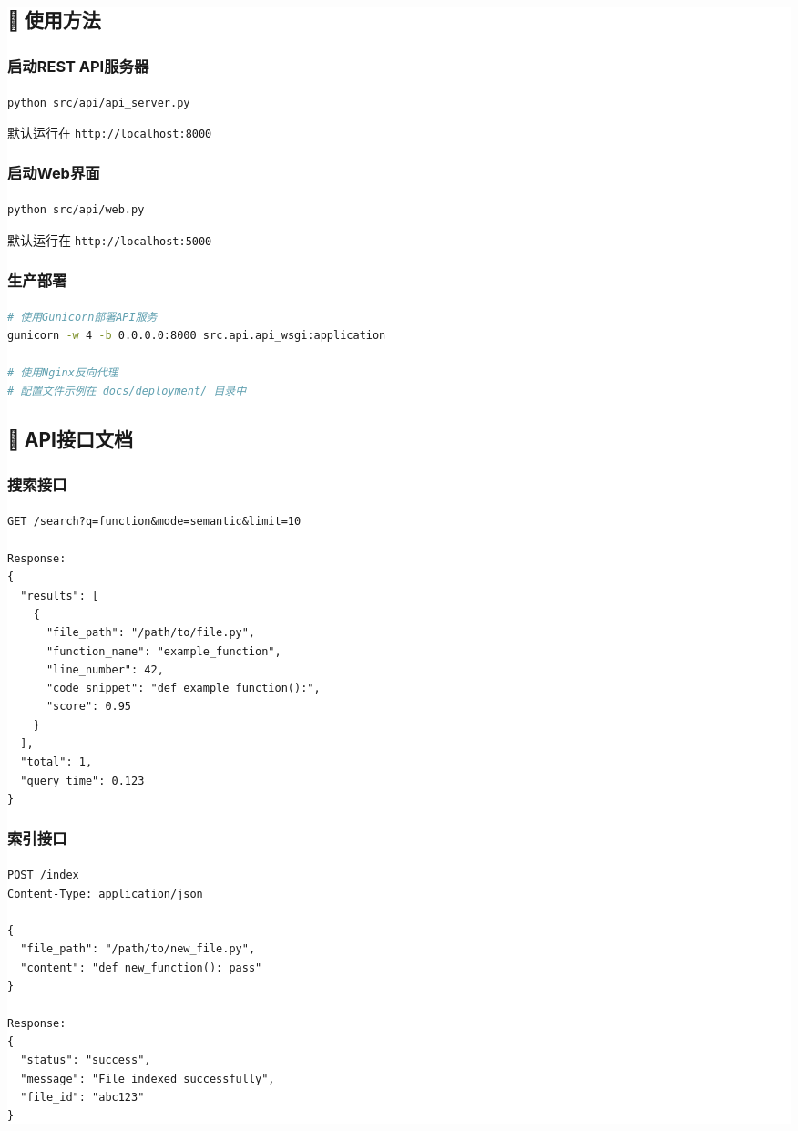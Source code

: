 ## 🚀 使用方法

### 启动REST API服务器
```bash
python src/api/api_server.py
```
默认运行在 `http://localhost:8000`

### 启动Web界面
```bash
python src/api/web.py
```
默认运行在 `http://localhost:5000`

### 生产部署
```bash
# 使用Gunicorn部署API服务
gunicorn -w 4 -b 0.0.0.0:8000 src.api.api_wsgi:application

# 使用Nginx反向代理
# 配置文件示例在 docs/deployment/ 目录中
```

## 📡 API接口文档

### 搜索接口
```http
GET /search?q=function&mode=semantic&limit=10

Response:
{
  "results": [
    {
      "file_path": "/path/to/file.py",
      "function_name": "example_function",
      "line_number": 42,
      "code_snippet": "def example_function():",
      "score": 0.95
    }
  ],
  "total": 1,
  "query_time": 0.123
}
```

### 索引接口
```http
POST /index
Content-Type: application/json

{
  "file_path": "/path/to/new_file.py",
  "content": "def new_function(): pass"
}

Response:
{
  "status": "success",
  "message": "File indexed successfully",
  "file_id": "abc123"
}
```
